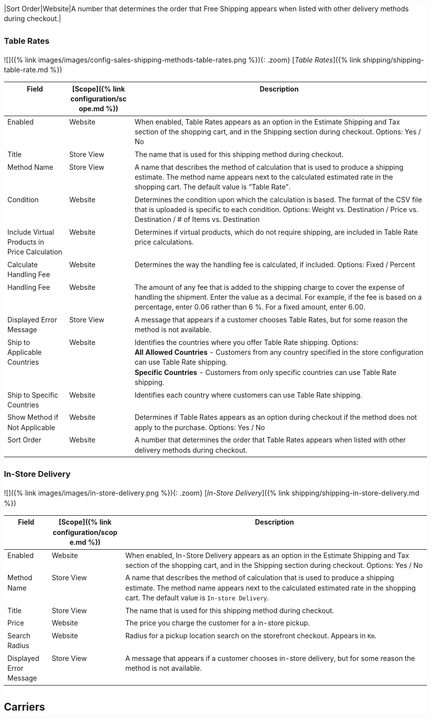 |Sort Order|Website|A number that determines the order that  Free Shipping appears when listed with other delivery methods during checkout.|

### Table Rates

![]({% link images/images/config-sales-shipping-methods-table-rates.png %}){: .zoom}
[_Table Rates_]({% link shipping/shipping-table-rate.md %})

|Field|[Scope]({% link configuration/scope.md %})|Description|
|--- |--- |--- |
|Enabled|Website|When enabled, Table Rates appears as an option in the Estimate Shipping and Tax section of the shopping cart, and in the Shipping section during checkout. Options: Yes / No|
|Title|Store View|The name that is used for this  shipping method during checkout.|
|Method Name|Store View|A name that describes the method of calculation that is used to produce a shipping estimate. The method name appears next to the calculated estimated rate in the shopping cart. The default value is “Table Rate”.|
|Condition|Website|Determines the condition upon which the calculation is based. The format of the CSV file that is uploaded is specific to each condition. Options: Weight vs. Destination / Price vs. Destination / # of Items vs. Destination|
|Include Virtual Products in Price Calculation|Website|Determines if virtual products, which do not require shipping, are included in Table Rate price calculations.|
|Calculate Handling Fee|Website|Determines the way the handling fee is calculated, if included. Options: Fixed / Percent|
|Handling Fee|Website|The amount of any fee that is added to the  shipping charge to cover the expense of handling the shipment. Enter the value as a decimal. For example, if the fee is based on a percentage, enter 0.06 rather than 6 %. For a fixed amount, enter 6.00.|
|Displayed Error Message|Store View|A message that appears if a customer chooses Table Rates, but for some reason the method is not available.|
|Ship to Applicable Countries|Website|Identifies the countries where you offer Table Rate shipping. Options: <br/>**All Allowed Countries** - Customers from any country specified in the store configuration can use Table Rate shipping. <br/>**Specific Countries** - Customers from only specific countries can use Table Rate shipping.|
|Ship to Specific Countries|Website|Identifies each country where customers can use Table Rate  shipping.|
|Show Method if Not Applicable|Website|Determines if Table Rates appears as an  option during checkout if the method does not apply to the purchase. Options: Yes / No|
|Sort Order|Website|A number that determines the order that Table Rates appears when listed with other delivery methods during checkout.|

### In-Store Delivery

![]({% link images/images/in-store-delivery.png %}){: .zoom}
[_In-Store Delivery_]({% link shipping/shipping-in-store-delivery.md %})

|Field|[Scope]({% link configuration/scope.md %})|Description|
|--- |--- |--- |
|Enabled|Website|When enabled, In-Store Delivery appears as an option in the Estimate Shipping and Tax section of the shopping cart, and in the Shipping section during checkout. Options: Yes / No|
|Method Name|Store View|A name that describes the method of calculation that is used to produce a shipping estimate. The method name appears next to the calculated estimated rate in the shopping cart. The default value is `In-store Delivery`.|
|Title|Store View|The name that is used for this shipping method during checkout.|
|Price|Website|The price you charge the customer for a in-store pickup.|
|Search Radius|Website|Radius for a pickup location search on the storefront checkout. Appears in `Km`.|
|Displayed Error Message|Store View|A message that appears if a customer chooses in-store delivery, but for some reason the method is not available.|

## Carriers
